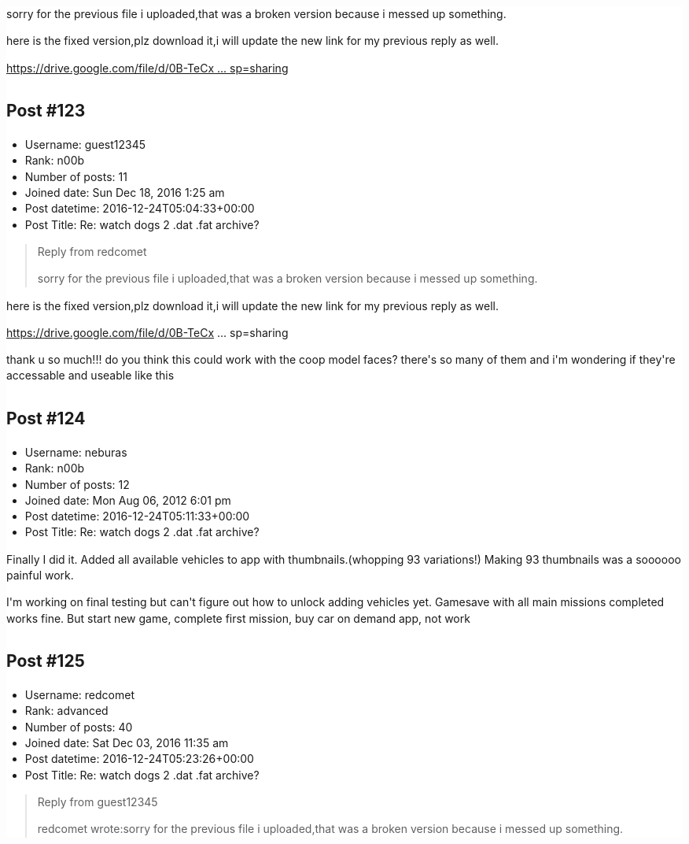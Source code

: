 sorry for the previous file i uploaded,that was a broken version because i messed up something.

here is the fixed version,plz download it,i will update the new link for my previous reply as well.

[https://drive.google.com/file/d/0B-TeCx ... sp=sharing](https://drive.google.com/file/d/0B-TeCxD9rGVMaWZpc0s2c0ZIYzQ/view?usp=sharing)
## Post #123
- Username: guest12345
- Rank: n00b
- Number of posts: 11
- Joined date: Sun Dec 18, 2016 1:25 am
- Post datetime: 2016-12-24T05:04:33+00:00
- Post Title: Re: watch dogs 2 .dat .fat archive?

> Reply from redcomet
>
> sorry for the previous file i uploaded,that was a broken version because i messed up something.

here is the fixed version,plz download it,i will update the new link for my previous reply as well.

https://drive.google.com/file/d/0B-TeCx ... sp=sharing

thank u so much!!!
do you think this could work with the coop model faces? there's so many of them and i'm wondering if they're accessable and useable like this
## Post #124
- Username: neburas
- Rank: n00b
- Number of posts: 12
- Joined date: Mon Aug 06, 2012 6:01 pm
- Post datetime: 2016-12-24T05:11:33+00:00
- Post Title: Re: watch dogs 2 .dat .fat archive?

Finally I did it. Added all available vehicles to app with thumbnails.(whopping 93 variations!)
Making 93 thumbnails was a soooooo painful work.



I'm working on final testing but can't figure out how to unlock adding vehicles yet. Gamesave with all main missions completed works fine.
But start new game, complete first mission, buy car on demand app, not work
## Post #125
- Username: redcomet
- Rank: advanced
- Number of posts: 40
- Joined date: Sat Dec 03, 2016 11:35 am
- Post datetime: 2016-12-24T05:23:26+00:00
- Post Title: Re: watch dogs 2 .dat .fat archive?

> Reply from guest12345
>
> redcomet wrote:sorry for the previous file i uploaded,that was a broken version because i messed up something.
